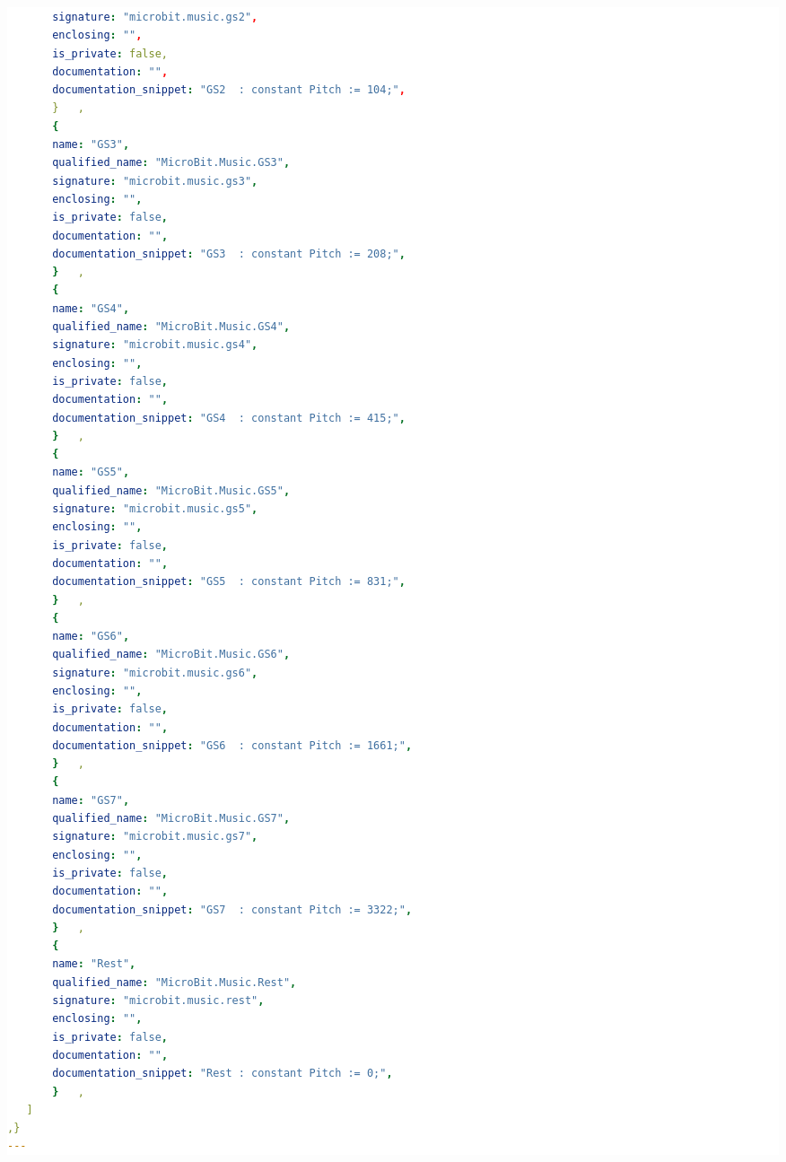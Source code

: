 ```yaml
       signature: "microbit.music.gs2",
       enclosing: "",
       is_private: false,
       documentation: "",
       documentation_snippet: "GS2  : constant Pitch := 104;",
       }   ,
       {
       name: "GS3",
       qualified_name: "MicroBit.Music.GS3",
       signature: "microbit.music.gs3",
       enclosing: "",
       is_private: false,
       documentation: "",
       documentation_snippet: "GS3  : constant Pitch := 208;",
       }   ,
       {
       name: "GS4",
       qualified_name: "MicroBit.Music.GS4",
       signature: "microbit.music.gs4",
       enclosing: "",
       is_private: false,
       documentation: "",
       documentation_snippet: "GS4  : constant Pitch := 415;",
       }   ,
       {
       name: "GS5",
       qualified_name: "MicroBit.Music.GS5",
       signature: "microbit.music.gs5",
       enclosing: "",
       is_private: false,
       documentation: "",
       documentation_snippet: "GS5  : constant Pitch := 831;",
       }   ,
       {
       name: "GS6",
       qualified_name: "MicroBit.Music.GS6",
       signature: "microbit.music.gs6",
       enclosing: "",
       is_private: false,
       documentation: "",
       documentation_snippet: "GS6  : constant Pitch := 1661;",
       }   ,
       {
       name: "GS7",
       qualified_name: "MicroBit.Music.GS7",
       signature: "microbit.music.gs7",
       enclosing: "",
       is_private: false,
       documentation: "",
       documentation_snippet: "GS7  : constant Pitch := 3322;",
       }   ,
       {
       name: "Rest",
       qualified_name: "MicroBit.Music.Rest",
       signature: "microbit.music.rest",
       enclosing: "",
       is_private: false,
       documentation: "",
       documentation_snippet: "Rest : constant Pitch := 0;",
       }   ,
   ]
,}
---
```